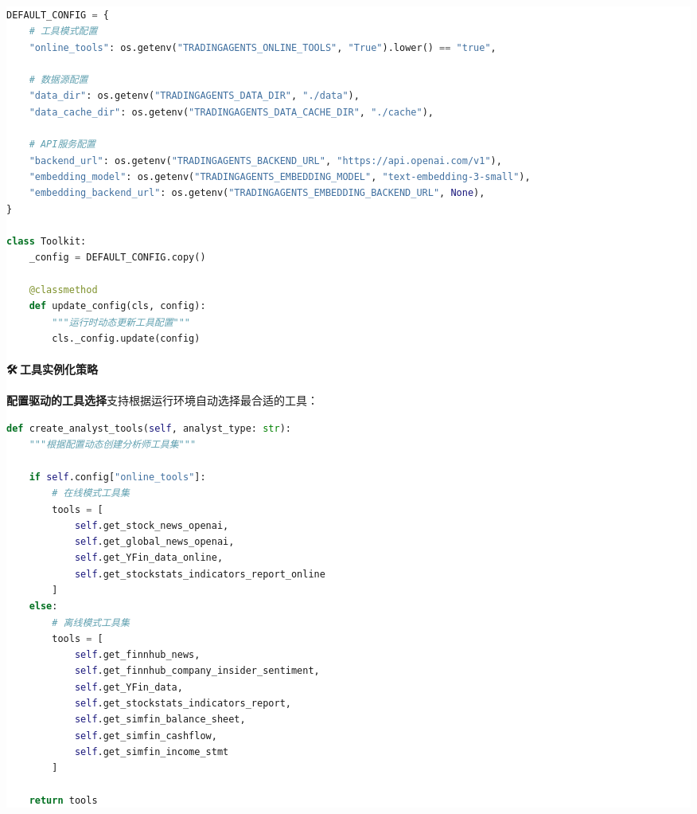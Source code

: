 ```python
DEFAULT_CONFIG = {
    # 工具模式配置
    "online_tools": os.getenv("TRADINGAGENTS_ONLINE_TOOLS", "True").lower() == "true",
    
    # 数据源配置
    "data_dir": os.getenv("TRADINGAGENTS_DATA_DIR", "./data"),
    "data_cache_dir": os.getenv("TRADINGAGENTS_DATA_CACHE_DIR", "./cache"),
    
    # API服务配置
    "backend_url": os.getenv("TRADINGAGENTS_BACKEND_URL", "https://api.openai.com/v1"),
    "embedding_model": os.getenv("TRADINGAGENTS_EMBEDDING_MODEL", "text-embedding-3-small"),
    "embedding_backend_url": os.getenv("TRADINGAGENTS_EMBEDDING_BACKEND_URL", None),
}

class Toolkit:
    _config = DEFAULT_CONFIG.copy()
    
    @classmethod  
    def update_config(cls, config):
        """运行时动态更新工具配置"""
        cls._config.update(config)
```

#### 🛠️ 工具实例化策略

**配置驱动的工具选择**支持根据运行环境自动选择最合适的工具：

```python
def create_analyst_tools(self, analyst_type: str):
    """根据配置动态创建分析师工具集"""
    
    if self.config["online_tools"]:
        # 在线模式工具集
        tools = [
            self.get_stock_news_openai,
            self.get_global_news_openai,
            self.get_YFin_data_online,
            self.get_stockstats_indicators_report_online
        ]
    else:
        # 离线模式工具集
        tools = [
            self.get_finnhub_news,
            self.get_finnhub_company_insider_sentiment,
            self.get_YFin_data,
            self.get_stockstats_indicators_report,
            self.get_simfin_balance_sheet,
            self.get_simfin_cashflow,
            self.get_simfin_income_stmt
        ]
    
    return tools
```
